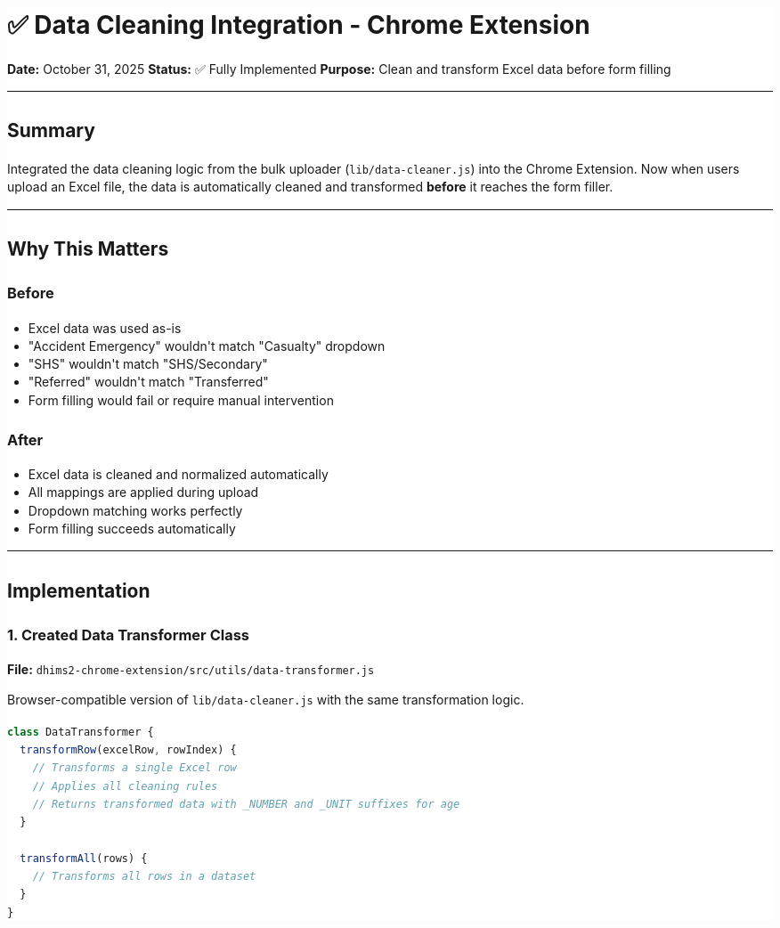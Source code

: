 # ✅ Data Cleaning Integration - Chrome Extension

**Date:** October 31, 2025
**Status:** ✅ Fully Implemented
**Purpose:** Clean and transform Excel data before form filling

---

## Summary

Integrated the data cleaning logic from the bulk uploader (`lib/data-cleaner.js`) into the Chrome Extension. Now when users upload an Excel file, the data is automatically cleaned and transformed **before** it reaches the form filler.

---

## Why This Matters

### Before
- Excel data was used as-is
- "Accident Emergency" wouldn't match "Casualty" dropdown
- "SHS" wouldn't match "SHS/Secondary"
- "Referred" wouldn't match "Transferred"
- Form filling would fail or require manual intervention

### After
- Excel data is cleaned and normalized automatically
- All mappings are applied during upload
- Dropdown matching works perfectly
- Form filling succeeds automatically

---

## Implementation

### 1. Created Data Transformer Class

**File:** `dhims2-chrome-extension/src/utils/data-transformer.js`

Browser-compatible version of `lib/data-cleaner.js` with the same transformation logic.

```javascript
class DataTransformer {
  transformRow(excelRow, rowIndex) {
    // Transforms a single Excel row
    // Applies all cleaning rules
    // Returns transformed data with _NUMBER and _UNIT suffixes for age
  }

  transformAll(rows) {
    // Transforms all rows in a dataset
  }
}
```
